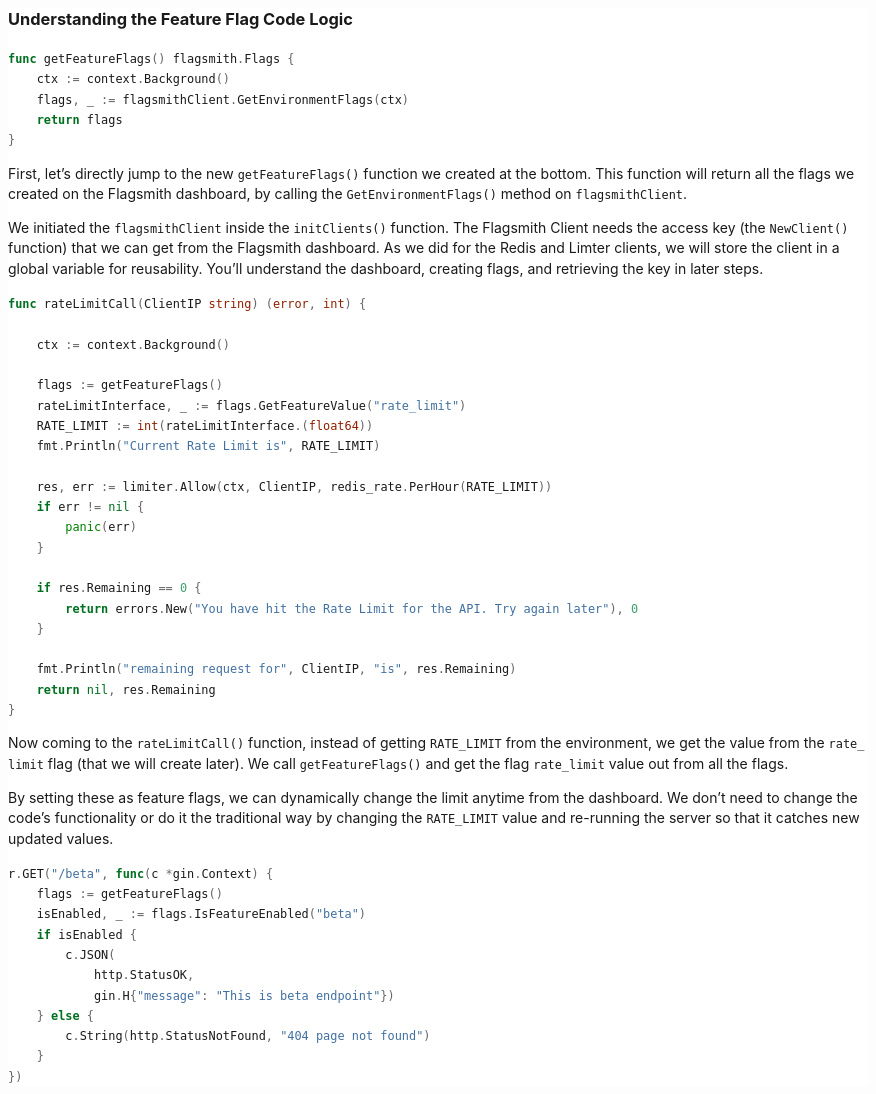 ### Understanding the Feature Flag Code Logic

```go
func getFeatureFlags() flagsmith.Flags {
    ctx := context.Background()
    flags, _ := flagsmithClient.GetEnvironmentFlags(ctx)
    return flags
}
```

First, let’s directly jump to the new `getFeatureFlags()` function we created at the bottom. This function will return all the flags we created on the Flagsmith dashboard, by calling the `GetEnvironmentFlags()` method on `flagsmithClient`.

We initiated the `flagsmithClient` inside the `initClients()` function. The Flagsmith Client needs the access key (the `NewClient()` function) that we can get from the Flagsmith dashboard. As we did for the Redis and Limter clients, we will store the client in a global variable for reusability. You’ll understand the dashboard, creating flags, and retrieving the key in later steps.

```go
func rateLimitCall(ClientIP string) (error, int) {

    ctx := context.Background()

    flags := getFeatureFlags()
    rateLimitInterface, _ := flags.GetFeatureValue("rate_limit")
    RATE_LIMIT := int(rateLimitInterface.(float64))
    fmt.Println("Current Rate Limit is", RATE_LIMIT)

    res, err := limiter.Allow(ctx, ClientIP, redis_rate.PerHour(RATE_LIMIT))
    if err != nil {
        panic(err)
    }

    if res.Remaining == 0 {
        return errors.New("You have hit the Rate Limit for the API. Try again later"), 0
    }

    fmt.Println("remaining request for", ClientIP, "is", res.Remaining)
    return nil, res.Remaining
}
```

Now coming to the `rateLimitCall()` function, instead of getting `RATE_LIMIT` from the environment, we get the value from the `rate_limit` flag (that we will create later). We call `getFeatureFlags()` and get the flag `rate_limit` value out from all the flags.

By setting these as feature flags, we can dynamically change the limit anytime from the dashboard. We don’t need to change the code’s functionality or do it the traditional way by changing the `RATE_LIMIT` value and re-running the server so that it catches new updated values.

```go
r.GET("/beta", func(c *gin.Context) {
    flags := getFeatureFlags()
    isEnabled, _ := flags.IsFeatureEnabled("beta")
    if isEnabled {
        c.JSON(
            http.StatusOK,
            gin.H{"message": "This is beta endpoint"})
    } else {
        c.String(http.StatusNotFound, "404 page not found")
    }
})
```
